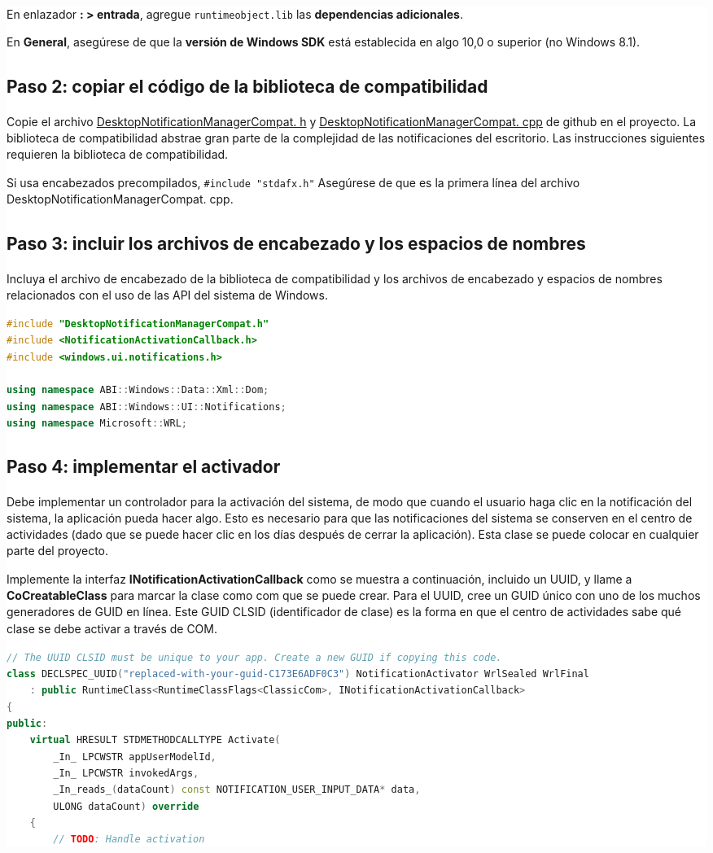 En enlazador **: > entrada**, agregue `runtimeobject.lib` las **dependencias adicionales**.

En **General**, asegúrese de que la **versión de Windows SDK** está establecida en algo 10,0 o superior (no Windows 8.1).


## <a name="step-2-copy-compat-library-code"></a>Paso 2: copiar el código de la biblioteca de compatibilidad

Copie el archivo [DesktopNotificationManagerCompat. h](https://raw.githubusercontent.com/WindowsNotifications/desktop-toasts/master/CPP-WRL/DesktopToastsCppWrlApp/DesktopNotificationManagerCompat.h) y [DesktopNotificationManagerCompat. cpp](https://raw.githubusercontent.com/WindowsNotifications/desktop-toasts/master/CPP-WRL/DesktopToastsCppWrlApp/DesktopNotificationManagerCompat.cpp) de github en el proyecto. La biblioteca de compatibilidad abstrae gran parte de la complejidad de las notificaciones del escritorio. Las instrucciones siguientes requieren la biblioteca de compatibilidad.

Si usa encabezados precompilados, `#include "stdafx.h"` Asegúrese de que es la primera línea del archivo DesktopNotificationManagerCompat. cpp.


## <a name="step-3-include-the-header-files-and-namespaces"></a>Paso 3: incluir los archivos de encabezado y los espacios de nombres

Incluya el archivo de encabezado de la biblioteca de compatibilidad y los archivos de encabezado y espacios de nombres relacionados con el uso de las API del sistema de Windows.

```cpp
#include "DesktopNotificationManagerCompat.h"
#include <NotificationActivationCallback.h>
#include <windows.ui.notifications.h>

using namespace ABI::Windows::Data::Xml::Dom;
using namespace ABI::Windows::UI::Notifications;
using namespace Microsoft::WRL;
```


## <a name="step-4-implement-the-activator"></a>Paso 4: implementar el activador

Debe implementar un controlador para la activación del sistema, de modo que cuando el usuario haga clic en la notificación del sistema, la aplicación pueda hacer algo. Esto es necesario para que las notificaciones del sistema se conserven en el centro de actividades (dado que se puede hacer clic en los días después de cerrar la aplicación). Esta clase se puede colocar en cualquier parte del proyecto.

Implemente la interfaz **INotificationActivationCallback** como se muestra a continuación, incluido un UUID, y llame a **CoCreatableClass** para marcar la clase como com que se puede crear. Para el UUID, cree un GUID único con uno de los muchos generadores de GUID en línea. Este GUID CLSID (identificador de clase) es la forma en que el centro de actividades sabe qué clase se debe activar a través de COM.

```cpp
// The UUID CLSID must be unique to your app. Create a new GUID if copying this code.
class DECLSPEC_UUID("replaced-with-your-guid-C173E6ADF0C3") NotificationActivator WrlSealed WrlFinal
    : public RuntimeClass<RuntimeClassFlags<ClassicCom>, INotificationActivationCallback>
{
public:
    virtual HRESULT STDMETHODCALLTYPE Activate(
        _In_ LPCWSTR appUserModelId,
        _In_ LPCWSTR invokedArgs,
        _In_reads_(dataCount) const NOTIFICATION_USER_INPUT_DATA* data,
        ULONG dataCount) override
    {
        // TODO: Handle activation
```